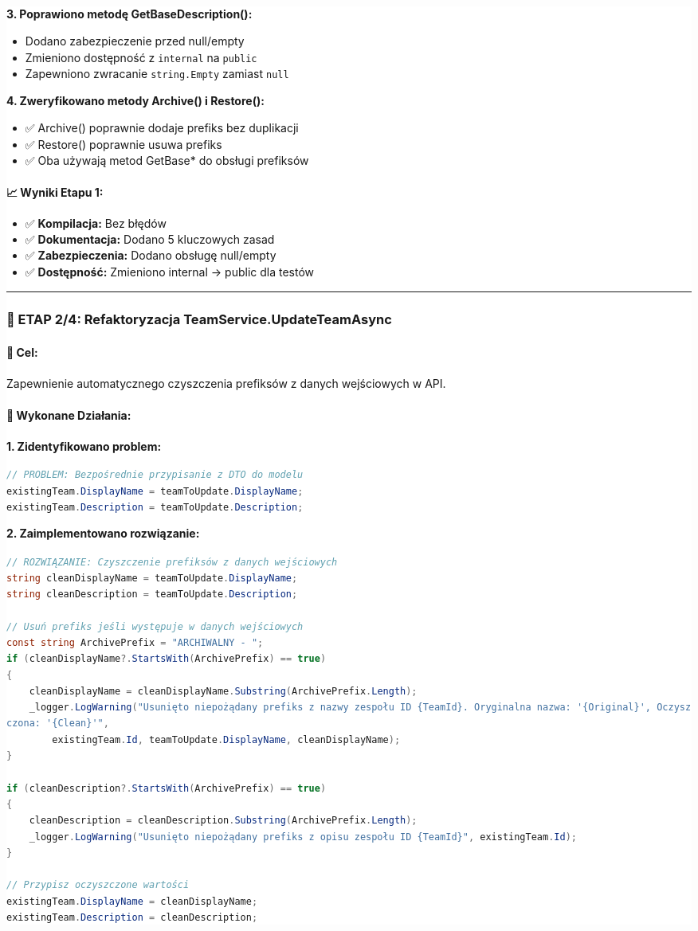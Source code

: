**3. Poprawiono metodę GetBaseDescription():**
- Dodano zabezpieczenie przed null/empty
- Zmieniono dostępność z `internal` na `public`
- Zapewniono zwracanie `string.Empty` zamiast `null`

**4. Zweryfikowano metody Archive() i Restore():**
- ✅ Archive() poprawnie dodaje prefiks bez duplikacji
- ✅ Restore() poprawnie usuwa prefiks
- ✅ Oba używają metod GetBase* do obsługi prefiksów

#### **📈 Wyniki Etapu 1:**
- ✅ **Kompilacja:** Bez błędów
- ✅ **Dokumentacja:** Dodano 5 kluczowych zasad
- ✅ **Zabezpieczenia:** Dodano obsługę null/empty
- ✅ **Dostępność:** Zmieniono internal → public dla testów

---

### **📍 ETAP 2/4: Refaktoryzacja TeamService.UpdateTeamAsync**

#### **🎯 Cel:**
Zapewnienie automatycznego czyszczenia prefiksów z danych wejściowych w API.

#### **📝 Wykonane Działania:**

**1. Zidentyfikowano problem:**
```csharp
// PROBLEM: Bezpośrednie przypisanie z DTO do modelu
existingTeam.DisplayName = teamToUpdate.DisplayName;
existingTeam.Description = teamToUpdate.Description;
```

**2. Zaimplementowano rozwiązanie:**
```csharp
// ROZWIĄZANIE: Czyszczenie prefiksów z danych wejściowych
string cleanDisplayName = teamToUpdate.DisplayName;
string cleanDescription = teamToUpdate.Description;

// Usuń prefiks jeśli występuje w danych wejściowych
const string ArchivePrefix = "ARCHIWALNY - ";
if (cleanDisplayName?.StartsWith(ArchivePrefix) == true)
{
    cleanDisplayName = cleanDisplayName.Substring(ArchivePrefix.Length);
    _logger.LogWarning("Usunięto niepożądany prefiks z nazwy zespołu ID {TeamId}. Oryginalna nazwa: '{Original}', Oczyszczona: '{Clean}'", 
        existingTeam.Id, teamToUpdate.DisplayName, cleanDisplayName);
}

if (cleanDescription?.StartsWith(ArchivePrefix) == true)
{
    cleanDescription = cleanDescription.Substring(ArchivePrefix.Length);
    _logger.LogWarning("Usunięto niepożądany prefiks z opisu zespołu ID {TeamId}", existingTeam.Id);
}

// Przypisz oczyszczone wartości
existingTeam.DisplayName = cleanDisplayName;
existingTeam.Description = cleanDescription;
```

